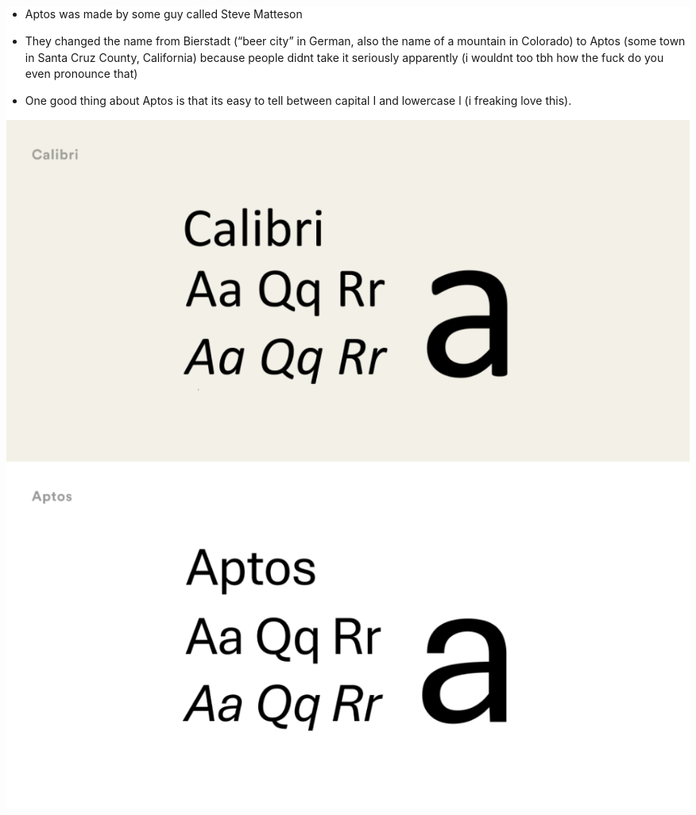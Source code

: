 - Aptos was made by some guy called Steve Matteson

- They changed the name from Bierstadt (“beer city” in German, also the name of a mountain in Colorado) to Aptos (some town in Santa Cruz County, California) because people didnt take it seriously apparently (i wouldnt too tbh how the fuck do you even pronounce that)

- One good thing about Aptos is that its easy to tell between capital I and lowercase l (i freaking love this).

![Enter image alt description](Images/B0k_Image_22.png)
